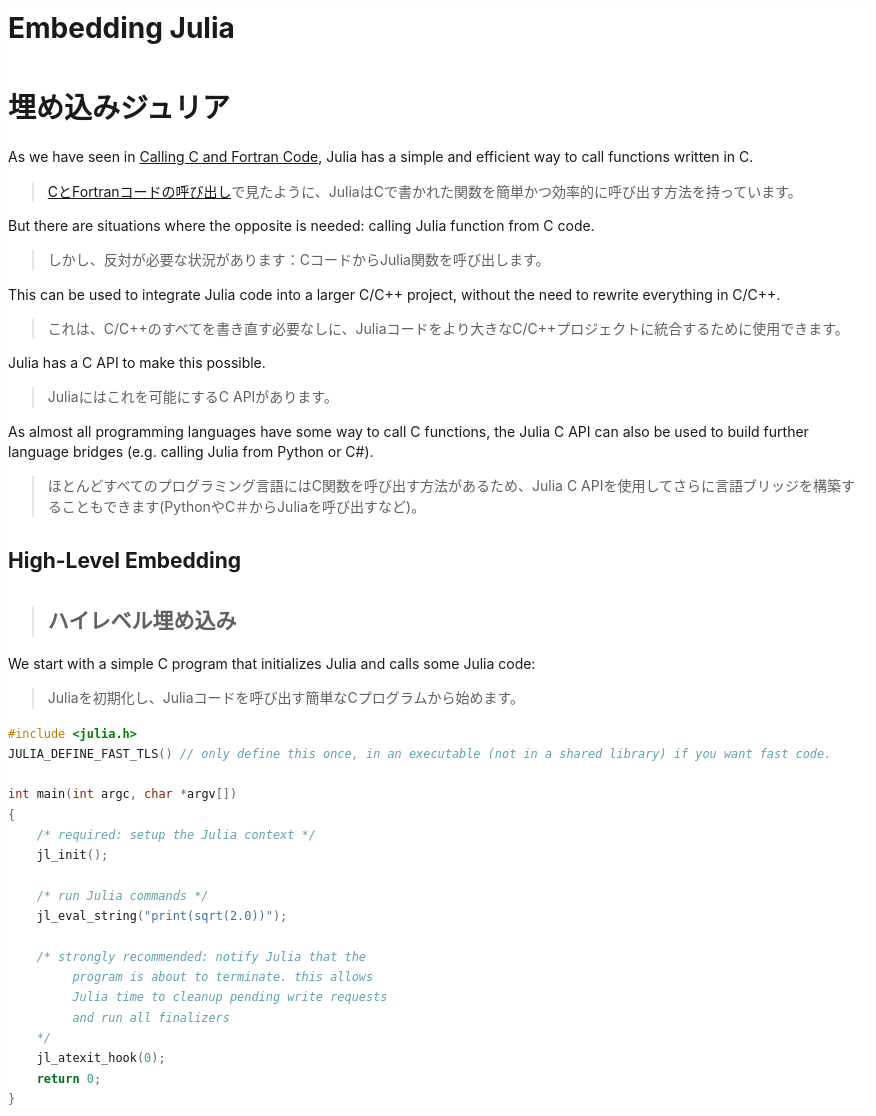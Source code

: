 

# Embedding Julia
# 埋め込みジュリア



As we have seen in [Calling C and Fortran Code](@ref), Julia has a simple and efficient way to call functions written in C.
> [CとFortranコードの呼び出し](@ref)で見たように、JuliaはCで書かれた関数を簡単かつ効率的に呼び出す方法を持っています。


But there are situations where the opposite is needed: calling Julia function from C code.
> しかし、反対が必要な状況があります：CコードからJulia関数を呼び出します。


This can be used to integrate Julia code into a larger C/C++ project, without the need to rewrite everything in C/C++.
> これは、C/C++のすべてを書き直す必要なしに、Juliaコードをより大きなC/C++プロジェクトに統合するために使用できます。


Julia has a C API to make this possible.
> Juliaにはこれを可能にするC APIがあります。


As almost all programming languages have some way to call C functions, the Julia C API can also be used to build further language bridges (e.g. calling Julia from Python or C#).
> ほとんどすべてのプログラミング言語にはC関数を呼び出す方法があるため、Julia C APIを使用してさらに言語ブリッジを構築することもできます(PythonやC＃からJuliaを呼び出すなど)。



## High-Level Embedding

> ## ハイレベル埋め込み



We start with a simple C program that initializes Julia and calls some Julia code:
> Juliaを初期化し、Juliaコードを呼び出す簡単なCプログラムから始めます。


```c
#include <julia.h>
JULIA_DEFINE_FAST_TLS() // only define this once, in an executable (not in a shared library) if you want fast code.

int main(int argc, char *argv[])
{
    /* required: setup the Julia context */
    jl_init();

    /* run Julia commands */
    jl_eval_string("print(sqrt(2.0))");

    /* strongly recommended: notify Julia that the
         program is about to terminate. this allows
         Julia time to cleanup pending write requests
         and run all finalizers
    */
    jl_atexit_hook(0);
    return 0;
}
```
